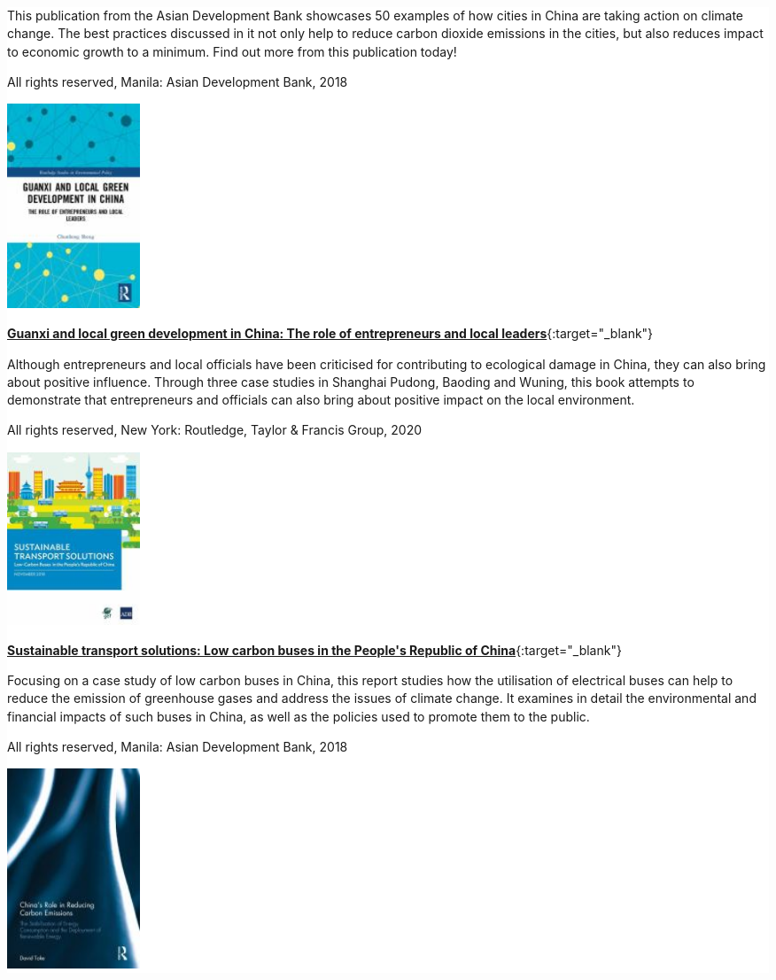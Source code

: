 This publication from the Asian Development Bank showcases 50 examples of how cities in China are taking action on climate change. The best practices discussed in it not only help to reduce carbon dioxide emissions in the cities, but also reduces impact to economic growth to a minimum. Find out more from this publication today!

All rights reserved, Manila: Asian Development Bank, 2018

<img src="/images/book-covers/Guanxi and local green development in China.jpg" style="width:150px;" />

[**Guanxi and local green development in China: The role of entrepreneurs and local leaders**](https://eservice.nlb.gov.sg/item_holding.aspx?bid=204186610){:target="_blank"}

Although entrepreneurs and local officials have been criticised for contributing to ecological damage in China, they can also bring about positive influence. Through three case studies in Shanghai Pudong, Baoding and Wuning, this book attempts to demonstrate that entrepreneurs and officials can also bring about positive impact on the local environment.

All rights reserved, New York: Routledge, Taylor & Francis Group, 2020

<img src="/images/book-covers/Sustainable transport solutions.jpg" style="width:150px;" />

[**Sustainable transport solutions: Low carbon buses in the People's Republic of China**](https://eservice.nlb.gov.sg/item_holding.aspx?bid=203863421){:target="_blank"}

Focusing on a case study of low carbon buses in China, this report studies how the utilisation of electrical buses can help to reduce the emission of greenhouse gases and address the issues of climate change. It examines in detail the environmental and financial impacts of such buses in China, as well as the policies used to promote them to the public.

All rights reserved, Manila: Asian Development Bank, 2018

<img src="/images/book-covers/China's role in reducing carbon emissions.jpg" style="width:150px;" />
